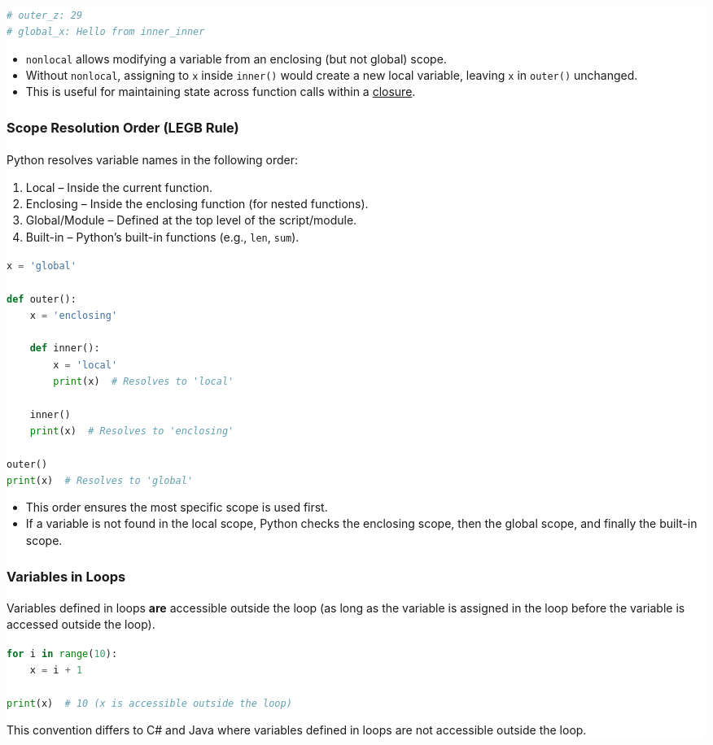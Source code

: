 ```python
# outer_z: 29
# global_x: Hello from inner_inner
```

- `nonlocal` allows modifying a variable from an enclosing (but not global) scope.
- Without `nonlocal`, assigning to `x` inside `inner()` would create a new local variable, leaving `x` in `outer()` unchanged.
- This is useful for maintaining state across function calls within a [closure](./python_3_functions.md#closures).

### Scope Resolution Order (LEGB Rule)

Python resolves variable names in the following order:

1. Local – Inside the current function.
2. Enclosing – Inside the enclosing function (for nested functions).
3. Global/Module – Defined at the top level of the script/module.
4. Built-in – Python’s built-in functions (e.g., `len`, `sum`).

```python
x = 'global'

def outer():
    x = 'enclosing'

    def inner():
        x = 'local'
        print(x)  # Resolves to 'local'

    inner()
    print(x)  # Resolves to 'enclosing'

outer()
print(x)  # Resolves to 'global'
```

- This order ensures the most specific scope is used first.
- If a variable is not found in the local scope, Python checks the enclosing scope, then the global scope, and finally the built-in scope.

### Variables in Loops

Variables defined in loops **are** accessible outside the loop (as long as the variable is assigned in the loop before the variable is accessed outside the loop).

```python
for i in range(10):
    x = i + 1

print(x)  # 10 (x is accessible outside the loop)
```

This convention differs to C# and Java where variables defined in loops are not accessible outside the loop.
